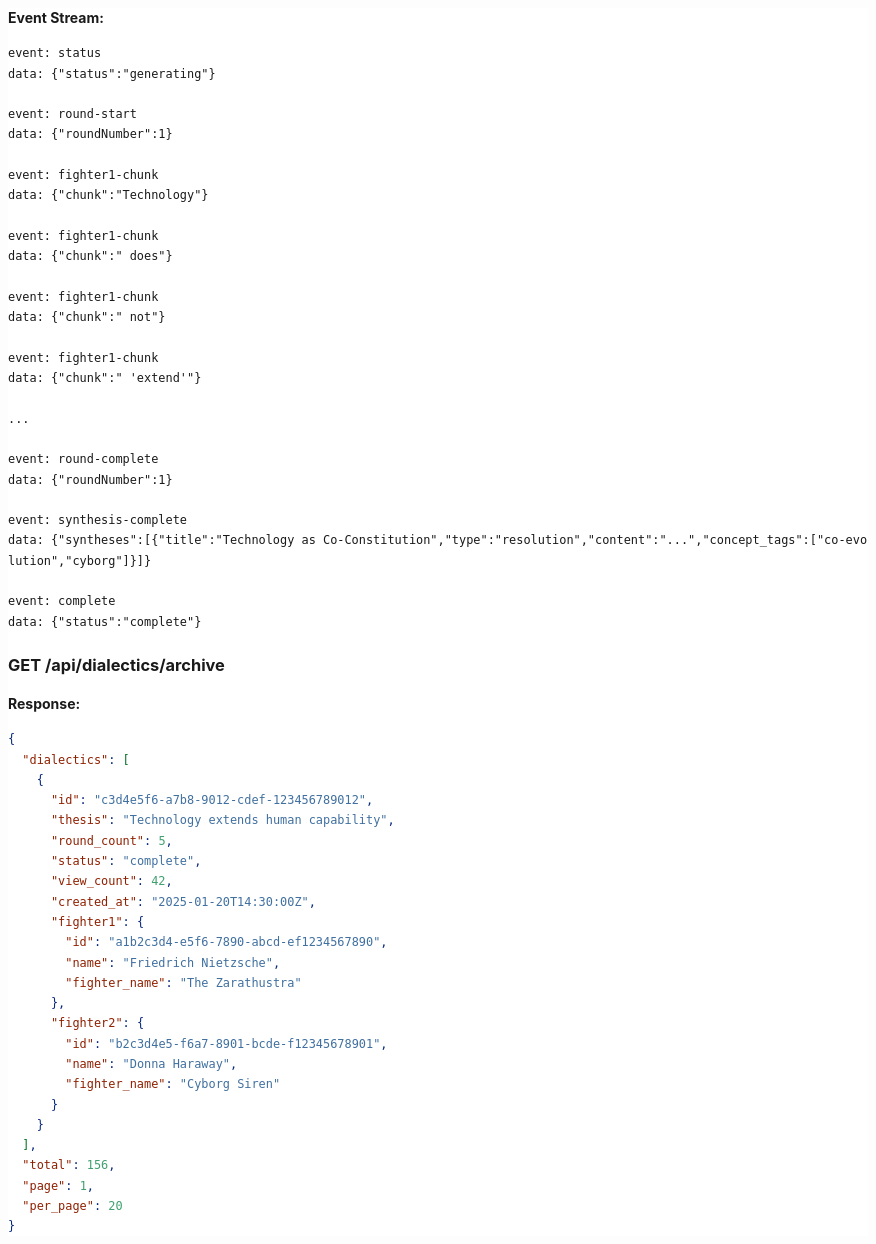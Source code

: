 **Event Stream:**
```
event: status
data: {"status":"generating"}

event: round-start
data: {"roundNumber":1}

event: fighter1-chunk
data: {"chunk":"Technology"}

event: fighter1-chunk
data: {"chunk":" does"}

event: fighter1-chunk
data: {"chunk":" not"}

event: fighter1-chunk
data: {"chunk":" 'extend'"}

...

event: round-complete
data: {"roundNumber":1}

event: synthesis-complete
data: {"syntheses":[{"title":"Technology as Co-Constitution","type":"resolution","content":"...","concept_tags":["co-evolution","cyborg"]}]}

event: complete
data: {"status":"complete"}
```

### GET /api/dialectics/archive

**Response:**
```json
{
  "dialectics": [
    {
      "id": "c3d4e5f6-a7b8-9012-cdef-123456789012",
      "thesis": "Technology extends human capability",
      "round_count": 5,
      "status": "complete",
      "view_count": 42,
      "created_at": "2025-01-20T14:30:00Z",
      "fighter1": {
        "id": "a1b2c3d4-e5f6-7890-abcd-ef1234567890",
        "name": "Friedrich Nietzsche",
        "fighter_name": "The Zarathustra"
      },
      "fighter2": {
        "id": "b2c3d4e5-f6a7-8901-bcde-f12345678901",
        "name": "Donna Haraway",
        "fighter_name": "Cyborg Siren"
      }
    }
  ],
  "total": 156,
  "page": 1,
  "per_page": 20
}
```
